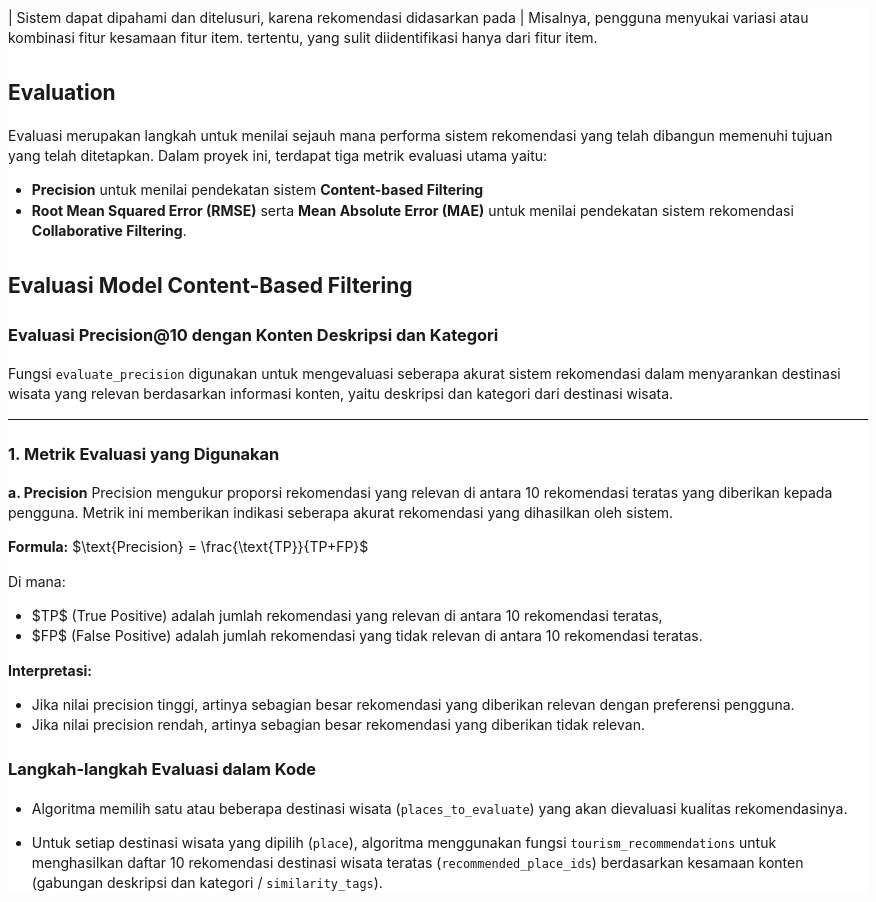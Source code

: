 | Sistem dapat dipahami dan ditelusuri, karena rekomendasi didasarkan pada    | Misalnya, pengguna menyukai variasi atau kombinasi fitur 
  kesamaan fitur item.                                                          tertentu, yang sulit diidentifikasi hanya dari fitur item.

## Evaluation

Evaluasi merupakan langkah untuk menilai sejauh mana performa sistem rekomendasi yang telah dibangun memenuhi tujuan yang telah ditetapkan. Dalam proyek ini, terdapat tiga metrik evaluasi utama yaitu:
- **Precision** untuk menilai pendekatan sistem **Content-based Filtering**
- **Root Mean Squared Error (RMSE)** serta **Mean Absolute Error (MAE)** untuk menilai pendekatan sistem rekomendasi **Collaborative Filtering**.

## Evaluasi Model Content-Based Filtering
### **Evaluasi Precision\@10 dengan Konten Deskripsi dan Kategori**

Fungsi `evaluate_precision` digunakan untuk mengevaluasi seberapa akurat sistem rekomendasi dalam menyarankan destinasi wisata yang relevan berdasarkan informasi konten, yaitu deskripsi dan kategori dari destinasi wisata.

---

### 1. **Metrik Evaluasi yang Digunakan**

**a. Precision**
Precision mengukur proporsi rekomendasi yang relevan di antara 10 rekomendasi teratas yang diberikan kepada pengguna. Metrik ini memberikan indikasi seberapa akurat rekomendasi yang dihasilkan oleh sistem.

**Formula:**
$\text{Precision} = \frac{\text{TP}}{TP+FP}$

Di mana:

 - \$TP\$ (True Positive) adalah jumlah rekomendasi yang relevan di antara 10 rekomendasi teratas,
 - \$FP\$ (False Positive) adalah jumlah rekomendasi yang tidak relevan di antara 10 rekomendasi teratas.

**Interpretasi:**

- Jika nilai precision tinggi, artinya sebagian besar rekomendasi yang diberikan relevan dengan preferensi pengguna.
- Jika nilai precision rendah, artinya sebagian besar rekomendasi yang diberikan tidak relevan.


### **Langkah-langkah Evaluasi dalam Kode**

- Algoritma memilih satu atau beberapa destinasi wisata (`places_to_evaluate`) yang akan dievaluasi kualitas rekomendasinya.

- Untuk setiap destinasi wisata yang dipilih (`place`), algoritma menggunakan fungsi `tourism_recommendations` untuk menghasilkan daftar 10 rekomendasi destinasi wisata teratas (`recommended_place_ids`) berdasarkan kesamaan konten (gabungan deskripsi dan kategori / `similarity_tags`).
